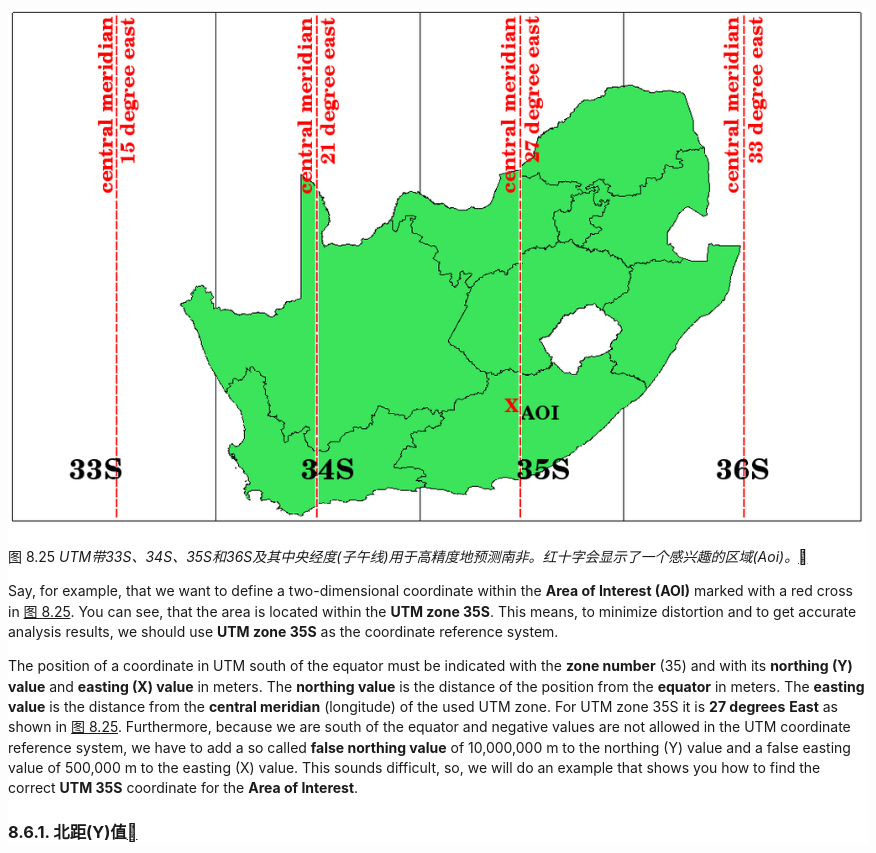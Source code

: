 [![../../_images/utm_for_sa.png](./%E4%B8%AD%E5%A4%AE%E7%BB%8F%E7%BA%BF%EF%BC%88Central%20Meridian%EF%BC%89%E8%A7%A3%E9%87%8A.assets/utm_for_sa.png)](https://www.osgeo.cn/qgisdoc/_images/utm_for_sa.png)

图 8.25 *UTM带33S、34S、35S和36S及其中央经度(子午线)用于高精度地预测南非。红十字会显示了一个感兴趣的区域(Aoi)。*[](https://www.osgeo.cn/qgisdoc/docs/gentle_gis_introduction/coordinate_reference_systems.html#id10)

Say, for example, that we want to define a two-dimensional coordinate within the **Area of Interest (AOI)** marked with a red cross in [图 8.25](https://www.osgeo.cn/qgisdoc/docs/gentle_gis_introduction/coordinate_reference_systems.html#figure-utm-for-sa). You can see, that the area is located within the **UTM zone 35S**. This means, to minimize distortion and to get accurate analysis results, we should use **UTM zone 35S** as the coordinate reference system.

The position of a coordinate in UTM south of the equator must be indicated with the **zone number** (35) and with its **northing (Y) value** and **easting (X) value** in meters. The **northing value** is the distance of the position from the **equator** in meters. The **easting value** is the distance from the **central meridian** (longitude) of the used UTM zone. For UTM zone 35S it is **27 degrees** **East** as shown in [图 8.25](https://www.osgeo.cn/qgisdoc/docs/gentle_gis_introduction/coordinate_reference_systems.html#figure-utm-for-sa). Furthermore, because we are south of the equator and negative values are not allowed in the UTM coordinate reference system, we have to add a so called **false northing value** of 10,000,000 m to the northing (Y) value and a false easting value of 500,000 m to the easting (X) value. This sounds difficult, so, we will do an example that shows you how to find the correct **UTM 35S** coordinate for the **Area of Interest**.

### 8.6.1. 北距(Y)值[](https://www.osgeo.cn/qgisdoc/docs/gentle_gis_introduction/coordinate_reference_systems.html#the-northing-y-value)
